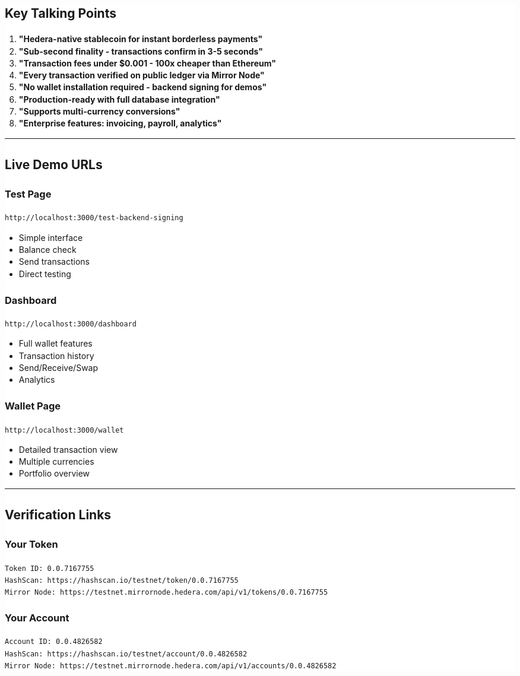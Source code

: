 
## Key Talking Points

1. **"Hedera-native stablecoin for instant borderless payments"**
2. **"Sub-second finality - transactions confirm in 3-5 seconds"**
3. **"Transaction fees under $0.001 - 100x cheaper than Ethereum"**
4. **"Every transaction verified on public ledger via Mirror Node"**
5. **"No wallet installation required - backend signing for demos"**
6. **"Production-ready with full database integration"**
7. **"Supports multi-currency conversions"**
8. **"Enterprise features: invoicing, payroll, analytics"**

---

## Live Demo URLs

### Test Page
`http://localhost:3000/test-backend-signing`
- Simple interface
- Balance check
- Send transactions
- Direct testing

### Dashboard
`http://localhost:3000/dashboard`
- Full wallet features
- Transaction history
- Send/Receive/Swap
- Analytics

### Wallet Page
`http://localhost:3000/wallet`
- Detailed transaction view
- Multiple currencies
- Portfolio overview

---

## Verification Links

### Your Token
```
Token ID: 0.0.7167755
HashScan: https://hashscan.io/testnet/token/0.0.7167755
Mirror Node: https://testnet.mirrornode.hedera.com/api/v1/tokens/0.0.7167755
```

### Your Account
```
Account ID: 0.0.4826582
HashScan: https://hashscan.io/testnet/account/0.0.4826582
Mirror Node: https://testnet.mirrornode.hedera.com/api/v1/accounts/0.0.4826582
```

